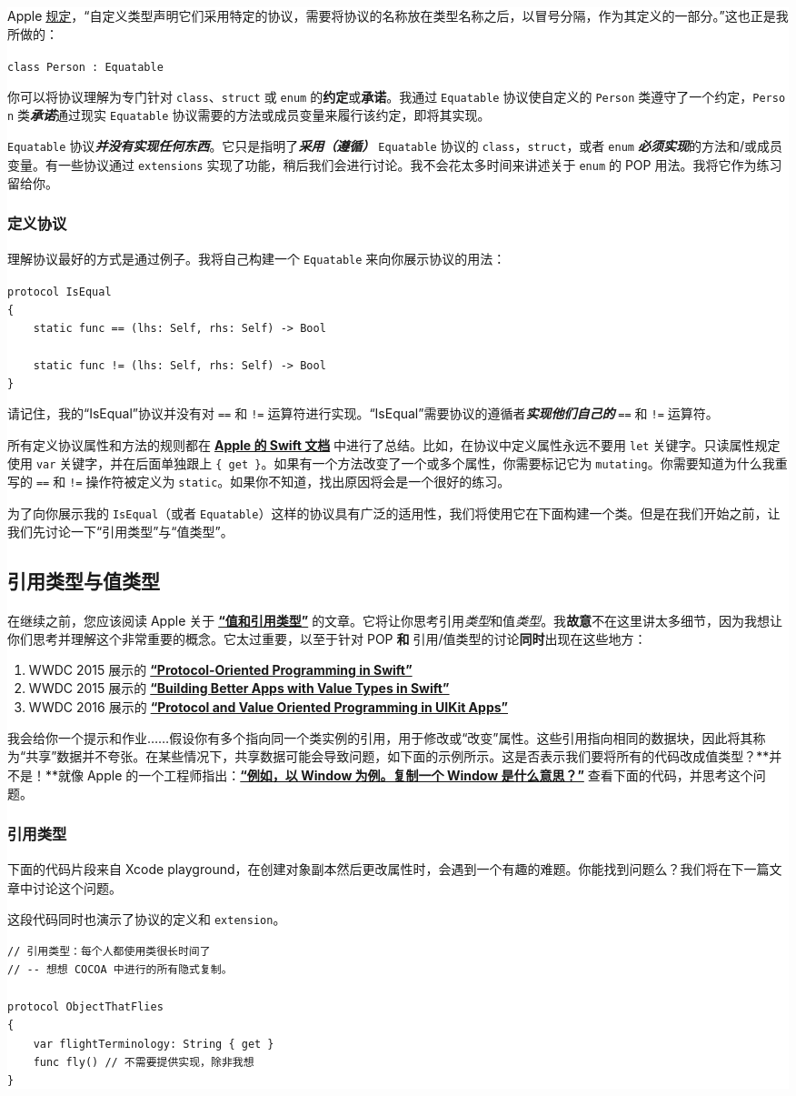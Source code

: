 Apple [规定](https://docs.swift.org/swift-book/LanguageGuide/Protocols.html#//apple_ref/doc/uid/TP40014097-CH25-ID267)，“自定义类型声明它们采用特定的协议，需要将协议的名称放在类型名称之后，以冒号分隔，作为其定义的一部分。”这也正是我所做的：  

    
    class Person : Equatable

你可以将协议理解为专门针对 `class`、`struct` 或 `enum` 的**约定**或**承诺**。我通过 `Equatable` 协议使自定义的 `Person` 类遵守了一个约定，`Person` 类***承诺***通过现实 `Equatable` 协议需要的方法或成员变量来履行该约定，即将其实现。  

`Equatable` 协议***并没有实现任何东西***。它只是指明了***采用（遵循）*** `Equatable` 协议的 `class`，`struct`，或者 `enum` ***必须实现***的方法和/或成员变量。有一些协议通过 `extensions` 实现了功能，稍后我们会进行讨论。我不会花太多时间来讲述关于 `enum` 的 POP 用法。我将它作为练习留给你。  

### 定义协议
理解协议最好的方式是通过例子。我将自己构建一个 `Equatable` 来向你展示协议的用法：  

    
    protocol IsEqual
    {
        static func == (lhs: Self, rhs: Self) -> Bool
        
        static func != (lhs: Self, rhs: Self) -> Bool
    }
请记住，我的“IsEqual”协议并没有对 `==` 和 `!=` 运算符进行实现。“IsEqual”需要协议的遵循者***实现他们自己的*** `==` 和 `!=` 运算符。  

所有定义协议属性和方法的规则都在 [**Apple 的 Swift 文档**](https://docs.swift.org/swift-book/LanguageGuide/Protocols.html#//apple_ref/doc/uid/TP40014097-CH25-ID267) 中进行了总结。比如，在协议中定义属性永远不要用 `let` 关键字。只读属性规定使用 `var` 关键字，并在后面单独跟上 `{ get }`。如果有一个方法改变了一个或多个属性，你需要标记它为 `mutating`。你需要知道为什么我重写的 `==` 和 `!=` 操作符被定义为 `static`。如果你不知道，找出原因将会是一个很好的练习。  

为了向你展示我的 `IsEqual`（或者 `Equatable`）这样的协议具有广泛的适用性，我们将使用它在下面构建一个类。但是在我们开始之前，让我们先讨论一下“引用类型”与“值类型”。  

## 引用类型与值类型
在继续之前，您应该阅读 Apple 关于 [**“值和引用类型”**](https://developer.apple.com/swift/blog/?id=10) 的文章。它将让你思考引用*类型*和值*类型*。我**故意**不在这里讲太多细节，因为我想让你们思考并理解这个非常重要的概念。它太过重要，以至于针对 POP **和** 引用/值类型的讨论**同时**出现在这些地方：  

1. WWDC 2015 展示的 [**“Protocol-Oriented Programming in Swift”**](https://developer.apple.com/videos/play/wwdc2015/408/?time=2558)  
2. WWDC 2015 展示的 [**“Building Better Apps with Value Types in Swift”**](https://developer.apple.com/videos/play/wwdc2015-414/?time=48)  
3. WWDC 2016 展示的 [**“Protocol and Value Oriented Programming in UIKit Apps”**](https://developer.apple.com/videos/play/wwdc2016-419/?time=340)  

我会给你一个提示和作业……假设你有多个指向同一个类实例的引用，用于修改或“改变”属性。这些引用指向相同的数据块，因此将其称为“共享”数据并不夸张。在某些情况下，共享数据可能会导致问题，如下面的示例所示。这是否表示我们要将所有的代码改成值类型？**并不是！**就像 Apple 的一个工程师指出：[**“例如，以 Window 为例。复制一个 Window 是什么意思？”**](https://developer.apple.com/videos/play/wwdc2015-408/?time=2566) 查看下面的代码，并思考这个问题。

### 引用类型

下面的代码片段来自 Xcode playground，在创建对象副本然后更改属性时，会遇到一个有趣的难题。你能找到问题么？我们将在下一篇文章中讨论这个问题。  

这段代码同时也演示了协议的定义和 `extension`。

    
    // 引用类型：每个人都使用类很长时间了 
    // -- 想想 COCOA 中进行的所有隐式复制。
    
    protocol ObjectThatFlies
    {
        var flightTerminology: String { get }
        func fly() // 不需要提供实现，除非我想
    }
    